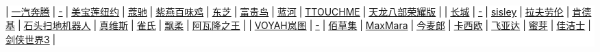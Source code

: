 | [一汽奔腾](https://www.baidu.com/s?wd=%E4%B8%80%E6%B1%BD%E5%A5%94%E8%85%BE) | [-](https://www.baidu.com/s?wd=-) | [美宝莲纽约](https://www.baidu.com/s?wd=%E7%BE%8E%E5%AE%9D%E8%8E%B2%E7%BA%BD%E7%BA%A6) | [蔻驰](https://www.baidu.com/s?wd=%E8%94%BB%E9%A9%B0) | [紫燕百味鸡](https://www.baidu.com/s?wd=%E7%B4%AB%E7%87%95%E7%99%BE%E5%91%B3%E9%B8%A1) | [东芝](https://www.baidu.com/s?wd=%E4%B8%9C%E8%8A%9D) | [富贵鸟](https://www.baidu.com/s?wd=%E5%AF%8C%E8%B4%B5%E9%B8%9F) | [蓝河](https://www.baidu.com/s?wd=%E8%93%9D%E6%B2%B3) | [TTOUCHME](https://www.baidu.com/s?wd=TTOUCHME) | [天龙八部荣耀版](https://www.baidu.com/s?wd=%E5%A4%A9%E9%BE%99%E5%85%AB%E9%83%A8%E8%8D%A3%E8%80%80%E7%89%88) |
| [长城](https://www.baidu.com/s?wd=%E9%95%BF%E5%9F%8E) | [-](https://www.baidu.com/s?wd=-) | [sisley](https://www.baidu.com/s?wd=sisley) | [拉夫劳伦](https://www.baidu.com/s?wd=%E6%8B%89%E5%A4%AB%E5%8A%B3%E4%BC%A6) | [肯德基](https://www.baidu.com/s?wd=%E8%82%AF%E5%BE%B7%E5%9F%BA) | [石头扫地机器人](https://www.baidu.com/s?wd=%E7%9F%B3%E5%A4%B4%E6%89%AB%E5%9C%B0%E6%9C%BA%E5%99%A8%E4%BA%BA) | [真维斯](https://www.baidu.com/s?wd=%E7%9C%9F%E7%BB%B4%E6%96%AF) | [雀氏](https://www.baidu.com/s?wd=%E9%9B%80%E6%B0%8F) | [飘柔](https://www.baidu.com/s?wd=%E9%A3%98%E6%9F%94) | [阿瓦隆之王](https://www.baidu.com/s?wd=%E9%98%BF%E7%93%A6%E9%9A%86%E4%B9%8B%E7%8E%8B) |
| [VOYAH岚图](https://www.baidu.com/s?wd=VOYAH%E5%B2%9A%E5%9B%BE) | [-](https://www.baidu.com/s?wd=-) | [佰草集](https://www.baidu.com/s?wd=%E4%BD%B0%E8%8D%89%E9%9B%86) | [MaxMara](https://www.baidu.com/s?wd=MaxMara) | [今麦郎](https://www.baidu.com/s?wd=%E4%BB%8A%E9%BA%A6%E9%83%8E) | [卡西欧](https://www.baidu.com/s?wd=%E5%8D%A1%E8%A5%BF%E6%AC%A7) | [飞亚达](https://www.baidu.com/s?wd=%E9%A3%9E%E4%BA%9A%E8%BE%BE) | [蜜芽](https://www.baidu.com/s?wd=%E8%9C%9C%E8%8A%BD) | [佳洁士](https://www.baidu.com/s?wd=%E4%BD%B3%E6%B4%81%E5%A3%AB) | [剑侠世界3](https://www.baidu.com/s?wd=%E5%89%91%E4%BE%A0%E4%B8%96%E7%95%8C3) |

